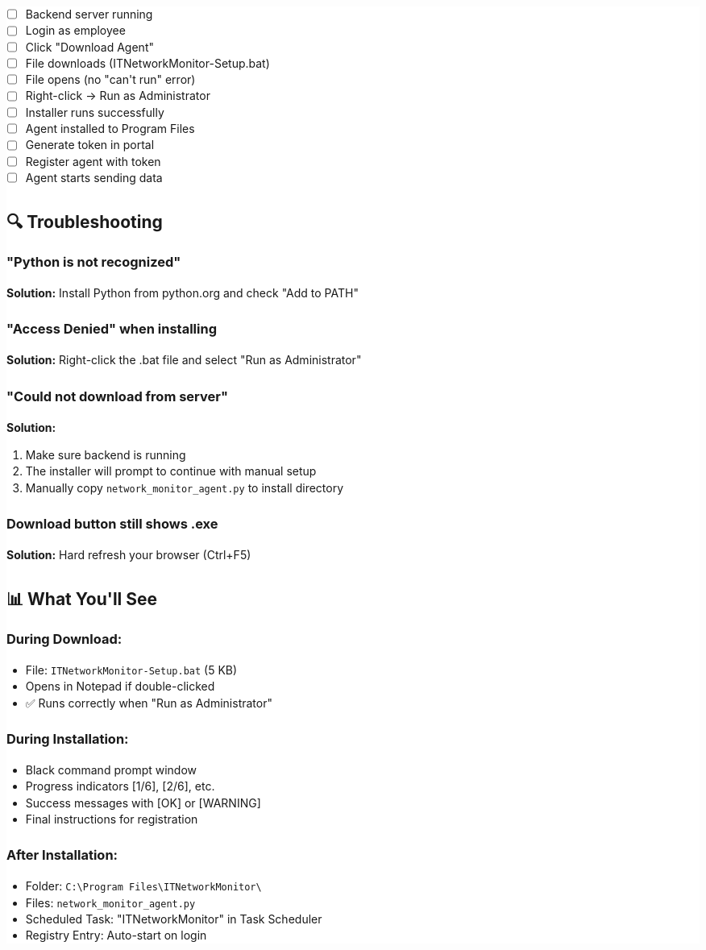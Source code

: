 - [ ] Backend server running
- [ ] Login as employee
- [ ] Click "Download Agent"
- [ ] File downloads (ITNetworkMonitor-Setup.bat)
- [ ] File opens (no "can't run" error)
- [ ] Right-click → Run as Administrator
- [ ] Installer runs successfully
- [ ] Agent installed to Program Files
- [ ] Generate token in portal
- [ ] Register agent with token
- [ ] Agent starts sending data

## 🔍 Troubleshooting

### "Python is not recognized"

**Solution:** Install Python from python.org and check "Add to PATH"

### "Access Denied" when installing

**Solution:** Right-click the .bat file and select "Run as Administrator"

### "Could not download from server"

**Solution:** 
1. Make sure backend is running
2. The installer will prompt to continue with manual setup
3. Manually copy `network_monitor_agent.py` to install directory

### Download button still shows .exe

**Solution:** Hard refresh your browser (Ctrl+F5)

## 📊 What You'll See

### During Download:
- File: `ITNetworkMonitor-Setup.bat` (5 KB)
- Opens in Notepad if double-clicked
- ✅ Runs correctly when "Run as Administrator"

### During Installation:
- Black command prompt window
- Progress indicators [1/6], [2/6], etc.
- Success messages with [OK] or [WARNING]
- Final instructions for registration

### After Installation:
- Folder: `C:\Program Files\ITNetworkMonitor\`
- Files: `network_monitor_agent.py`
- Scheduled Task: "ITNetworkMonitor" in Task Scheduler
- Registry Entry: Auto-start on login
